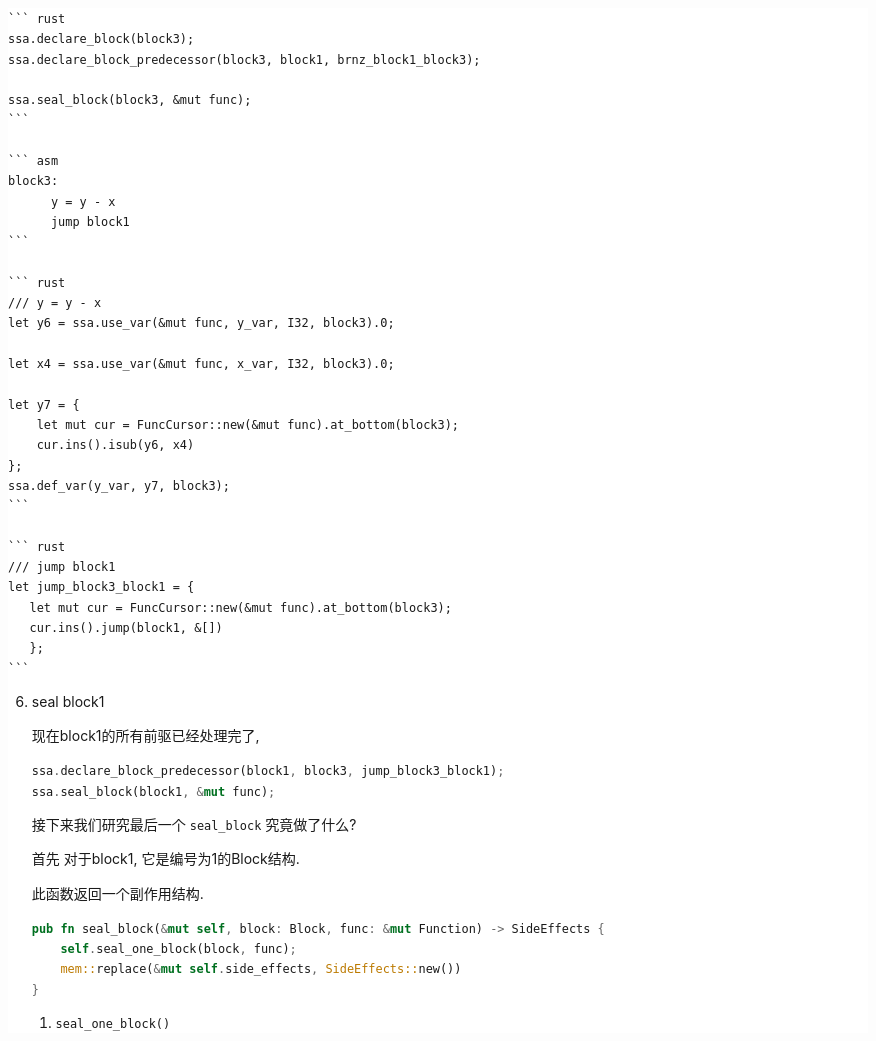     ``` rust
    ssa.declare_block(block3);
    ssa.declare_block_predecessor(block3, block1, brnz_block1_block3);

    ssa.seal_block(block3, &mut func);
    ```

    ``` asm
    block3:
          y = y - x
          jump block1
    ```

    ``` rust
    /// y = y - x
    let y6 = ssa.use_var(&mut func, y_var, I32, block3).0;

    let x4 = ssa.use_var(&mut func, x_var, I32, block3).0;

    let y7 = {
        let mut cur = FuncCursor::new(&mut func).at_bottom(block3);
        cur.ins().isub(y6, x4)
    };
    ssa.def_var(y_var, y7, block3);
    ```

    ``` rust
    /// jump block1
    let jump_block3_block1 = {
       let mut cur = FuncCursor::new(&mut func).at_bottom(block3);
       cur.ins().jump(block1, &[])
       };
    ```

6.  seal block1

    现在block1的所有前驱已经处理完了,

    ``` rust
    ssa.declare_block_predecessor(block1, block3, jump_block3_block1);
    ssa.seal_block(block1, &mut func);
    ```

    接下来我们研究最后一个 `seal_block` 究竟做了什么?

    首先 对于block1, 它是编号为1的Block结构.

    此函数返回一个副作用结构.

    ``` rust
    pub fn seal_block(&mut self, block: Block, func: &mut Function) -> SideEffects {
        self.seal_one_block(block, func);
        mem::replace(&mut self.side_effects, SideEffects::new())
    }
    ```

    1.  `seal_one_block()`
